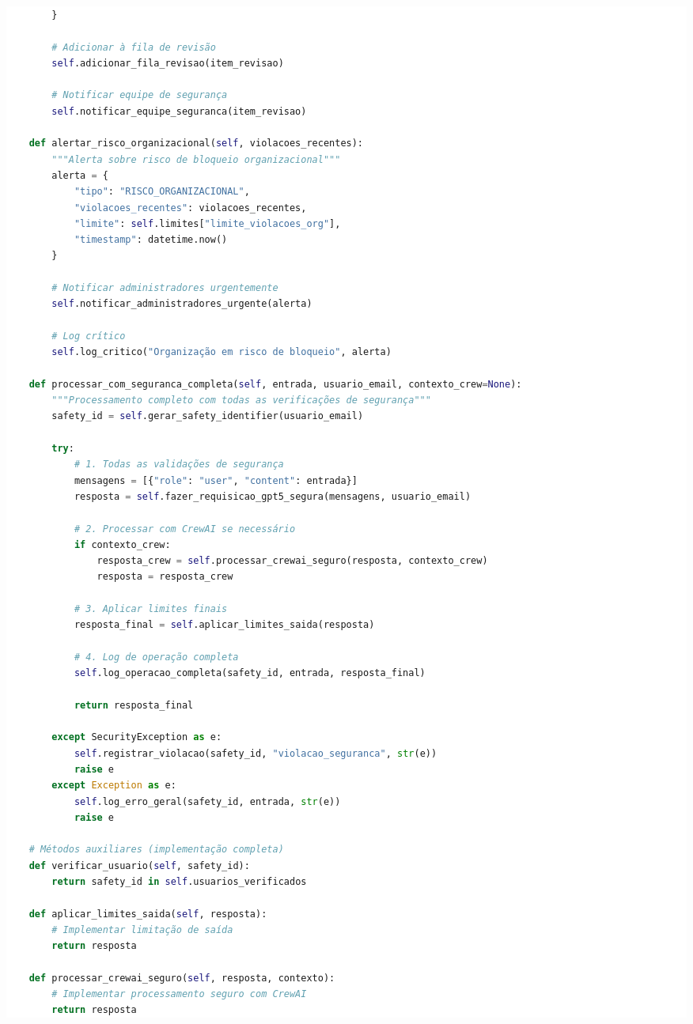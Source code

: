```python
        }
        
        # Adicionar à fila de revisão
        self.adicionar_fila_revisao(item_revisao)
        
        # Notificar equipe de segurança
        self.notificar_equipe_seguranca(item_revisao)
    
    def alertar_risco_organizacional(self, violacoes_recentes):
        """Alerta sobre risco de bloqueio organizacional"""
        alerta = {
            "tipo": "RISCO_ORGANIZACIONAL",
            "violacoes_recentes": violacoes_recentes,
            "limite": self.limites["limite_violacoes_org"],
            "timestamp": datetime.now()
        }
        
        # Notificar administradores urgentemente
        self.notificar_administradores_urgente(alerta)
        
        # Log crítico
        self.log_critico("Organização em risco de bloqueio", alerta)
    
    def processar_com_seguranca_completa(self, entrada, usuario_email, contexto_crew=None):
        """Processamento completo com todas as verificações de segurança"""
        safety_id = self.gerar_safety_identifier(usuario_email)
        
        try:
            # 1. Todas as validações de segurança
            mensagens = [{"role": "user", "content": entrada}]
            resposta = self.fazer_requisicao_gpt5_segura(mensagens, usuario_email)
            
            # 2. Processar com CrewAI se necessário
            if contexto_crew:
                resposta_crew = self.processar_crewai_seguro(resposta, contexto_crew)
                resposta = resposta_crew
            
            # 3. Aplicar limites finais
            resposta_final = self.aplicar_limites_saida(resposta)
            
            # 4. Log de operação completa
            self.log_operacao_completa(safety_id, entrada, resposta_final)
            
            return resposta_final
            
        except SecurityException as e:
            self.registrar_violacao(safety_id, "violacao_seguranca", str(e))
            raise e
        except Exception as e:
            self.log_erro_geral(safety_id, entrada, str(e))
            raise e
    
    # Métodos auxiliares (implementação completa)
    def verificar_usuario(self, safety_id):
        return safety_id in self.usuarios_verificados
    
    def aplicar_limites_saida(self, resposta):
        # Implementar limitação de saída
        return resposta
    
    def processar_crewai_seguro(self, resposta, contexto):
        # Implementar processamento seguro com CrewAI
        return resposta
```